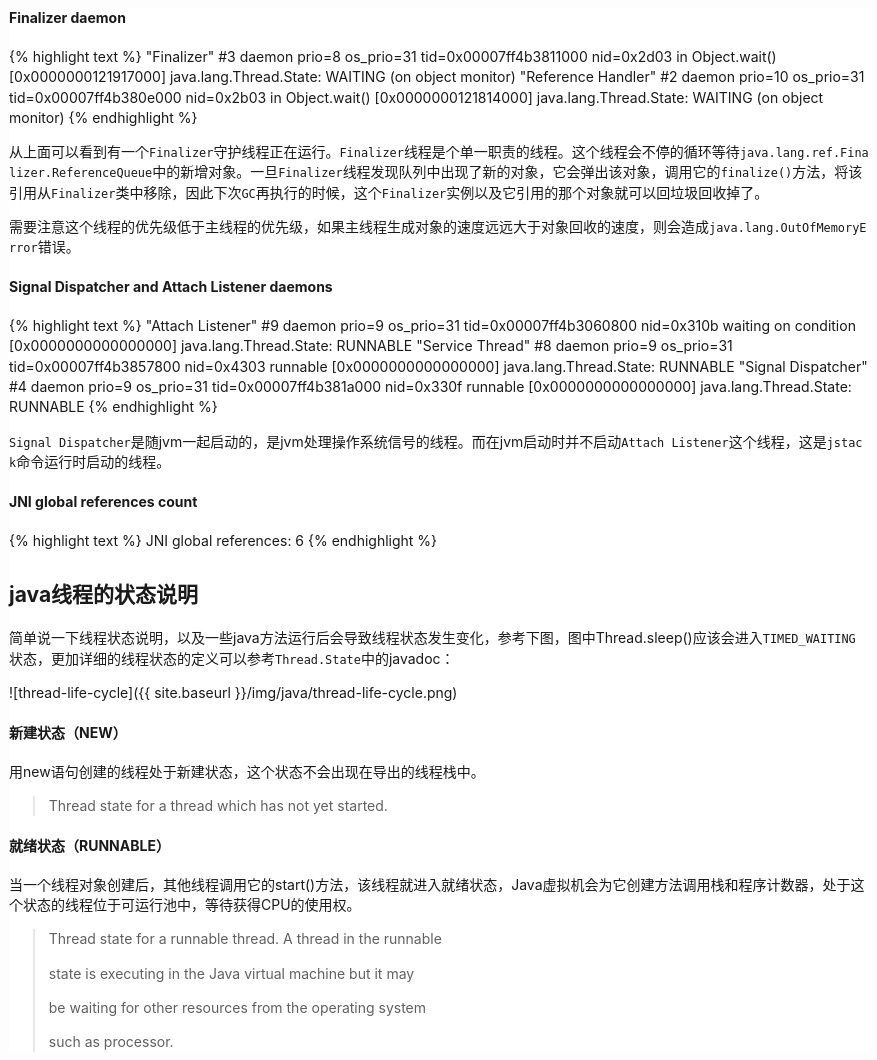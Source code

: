 #### Finalizer daemon

{% highlight text %}
"Finalizer" #3 daemon prio=8 os_prio=31 tid=0x00007ff4b3811000 nid=0x2d03 in Object.wait() [0x0000000121917000] java.lang.Thread.State: WAITING (on object monitor)
"Reference Handler" #2 daemon prio=10 os_prio=31 tid=0x00007ff4b380e000 nid=0x2b03 in Object.wait() [0x0000000121814000] java.lang.Thread.State: WAITING (on object monitor)
{% endhighlight %}

从上面可以看到有一个`Finalizer`守护线程正在运行。`Finalizer`线程是个单一职责的线程。这个线程会不停的循环等待`java.lang.ref.Finalizer.ReferenceQueue`中的新增对象。一旦`Finalizer`线程发现队列中出现了新的对象，它会弹出该对象，调用它的`finalize()`方法，将该引用从`Finalizer`类中移除，因此下次`GC`再执行的时候，这个`Finalizer`实例以及它引用的那个对象就可以回垃圾回收掉了。

需要注意这个线程的优先级低于主线程的优先级，如果主线程生成对象的速度远远大于对象回收的速度，则会造成`java.lang.OutOfMemoryError`错误。

#### Signal Dispatcher and Attach Listener daemons

{% highlight text %}
"Attach Listener" #9 daemon prio=9 os_prio=31 tid=0x00007ff4b3060800 nid=0x310b waiting on condition [0x0000000000000000] java.lang.Thread.State: RUNNABLE
"Service Thread" #8 daemon prio=9 os_prio=31 tid=0x00007ff4b3857800 nid=0x4303 runnable [0x0000000000000000] java.lang.Thread.State: RUNNABLE
"Signal Dispatcher" #4 daemon prio=9 os_prio=31 tid=0x00007ff4b381a000 nid=0x330f runnable [0x0000000000000000] java.lang.Thread.State: RUNNABLE
{% endhighlight %}

`Signal Dispatcher`是随jvm一起启动的，是jvm处理操作系统信号的线程。而在jvm启动时并不启动`Attach Listener`这个线程，这是`jstack`命令运行时启动的线程。

#### JNI global references count

{% highlight text %}
JNI global references: 6
{% endhighlight %}

java线程的状态说明
-----

简单说一下线程状态说明，以及一些java方法运行后会导致线程状态发生变化，参考下图，图中Thread.sleep()应该会进入`TIMED_WAITING`状态，更加详细的线程状态的定义可以参考`Thread.State`中的javadoc：

![thread-life-cycle]({{ site.baseurl }}/img/java/thread-life-cycle.png)

#### 新建状态（NEW）

用new语句创建的线程处于新建状态，这个状态不会出现在导出的线程栈中。

> Thread state for a thread which has not yet started.

#### 就绪状态（RUNNABLE）

当一个线程对象创建后，其他线程调用它的start()方法，该线程就进入就绪状态，Java虚拟机会为它创建方法调用栈和程序计数器，处于这个状态的线程位于可运行池中，等待获得CPU的使用权。

> Thread state for a runnable thread.  A thread in the runnable
>
> state is executing in the Java virtual machine but it may
>
> be waiting for other resources from the operating system
>
> such as processor.
